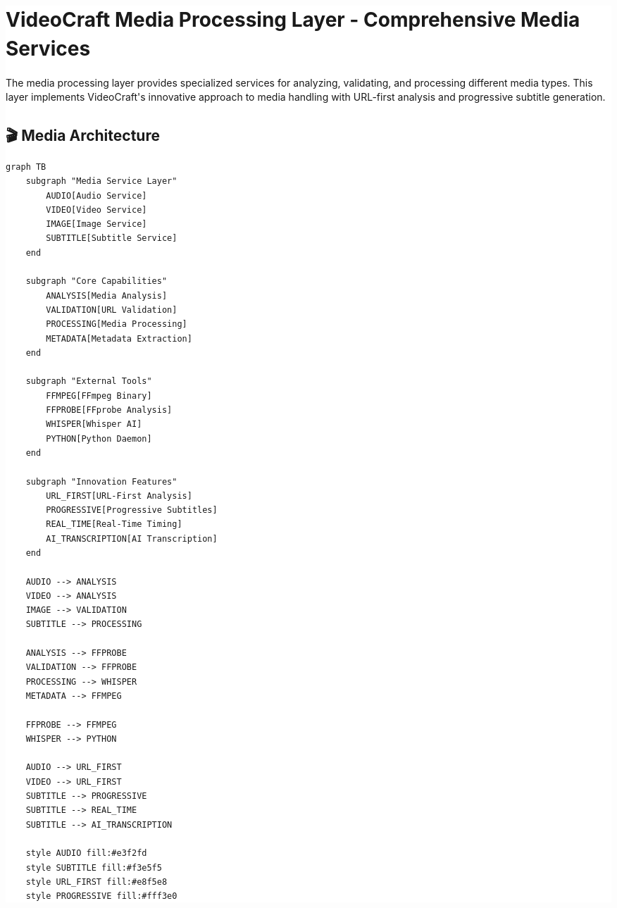 # VideoCraft Media Processing Layer - Comprehensive Media Services

The media processing layer provides specialized services for analyzing, validating, and processing different media types. This layer implements VideoCraft's innovative approach to media handling with URL-first analysis and progressive subtitle generation.

## 🎬 Media Architecture

```mermaid
graph TB
    subgraph "Media Service Layer"
        AUDIO[Audio Service]
        VIDEO[Video Service]
        IMAGE[Image Service]
        SUBTITLE[Subtitle Service]
    end
    
    subgraph "Core Capabilities"
        ANALYSIS[Media Analysis]
        VALIDATION[URL Validation]
        PROCESSING[Media Processing]
        METADATA[Metadata Extraction]
    end
    
    subgraph "External Tools"
        FFMPEG[FFmpeg Binary]
        FFPROBE[FFprobe Analysis]
        WHISPER[Whisper AI]
        PYTHON[Python Daemon]
    end
    
    subgraph "Innovation Features"
        URL_FIRST[URL-First Analysis]
        PROGRESSIVE[Progressive Subtitles]
        REAL_TIME[Real-Time Timing]
        AI_TRANSCRIPTION[AI Transcription]
    end
    
    AUDIO --> ANALYSIS
    VIDEO --> ANALYSIS
    IMAGE --> VALIDATION
    SUBTITLE --> PROCESSING
    
    ANALYSIS --> FFPROBE
    VALIDATION --> FFPROBE
    PROCESSING --> WHISPER
    METADATA --> FFMPEG
    
    FFPROBE --> FFMPEG
    WHISPER --> PYTHON
    
    AUDIO --> URL_FIRST
    VIDEO --> URL_FIRST
    SUBTITLE --> PROGRESSIVE
    SUBTITLE --> REAL_TIME
    SUBTITLE --> AI_TRANSCRIPTION
    
    style AUDIO fill:#e3f2fd
    style SUBTITLE fill:#f3e5f5
    style URL_FIRST fill:#e8f5e8
    style PROGRESSIVE fill:#fff3e0
```